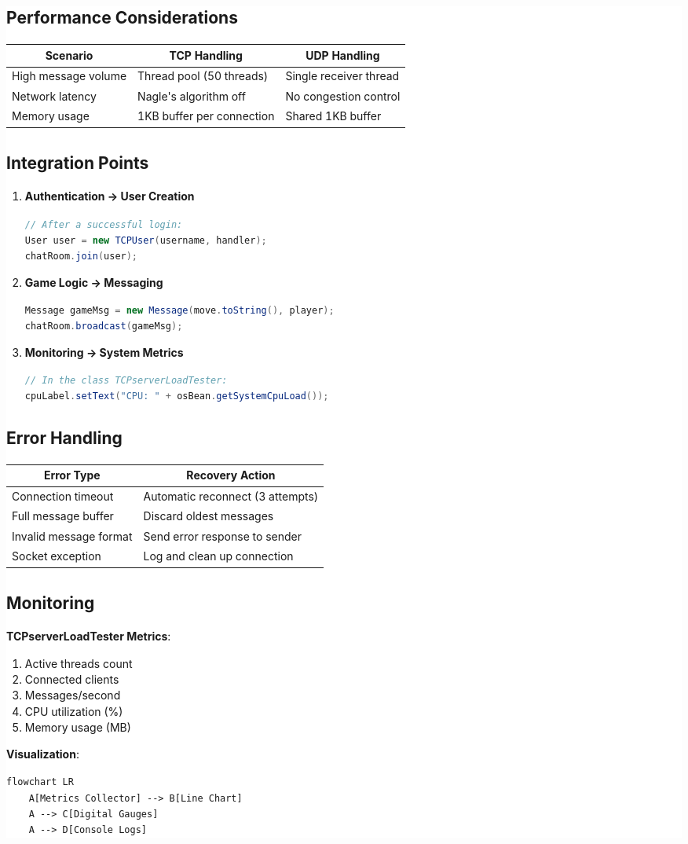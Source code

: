 ## Performance Considerations

| Scenario              | TCP Handling              | UDP Handling              |
|-----------------------|---------------------------|---------------------------|
| High message volume   | Thread pool (50 threads)  | Single receiver thread    |
| Network latency       | Nagle's algorithm off     | No congestion control     |
| Memory usage          | 1KB buffer per connection | Shared 1KB buffer         |

## Integration Points

1. **Authentication → User Creation**
   ```java
   // After a successful login:
   User user = new TCPUser(username, handler);
   chatRoom.join(user);
   ```

2. **Game Logic → Messaging**
   ```java
   Message gameMsg = new Message(move.toString(), player);
   chatRoom.broadcast(gameMsg);
   ```

3. **Monitoring → System Metrics**
   ```java
   // In the class TCPserverLoadTester:
   cpuLabel.setText("CPU: " + osBean.getSystemCpuLoad());
   ```

## Error Handling

| Error Type               | Recovery Action                     |
|--------------------------|-------------------------------------|
| Connection timeout       | Automatic reconnect (3 attempts)    |
| Full message buffer      | Discard oldest messages             |
| Invalid message format   | Send error response to sender       |
| Socket exception         | Log and clean up connection         |

## Monitoring

**TCPserverLoadTester Metrics**:
1. Active threads count
2. Connected clients
3. Messages/second
4. CPU utilization (%)
5. Memory usage (MB)

**Visualization**:
```mermaid
flowchart LR
    A[Metrics Collector] --> B[Line Chart]
    A --> C[Digital Gauges]
    A --> D[Console Logs]
```
